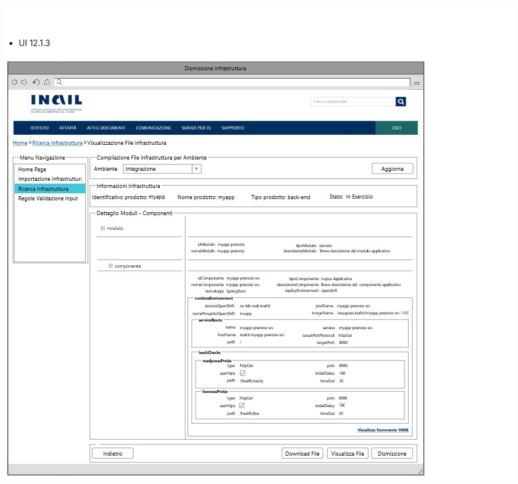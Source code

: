 <br />
<br />

- UI 12.1.3

![User Interface](../images/ui_us_12.1_dismissione_infrastruttura_prodotto.jpg)
